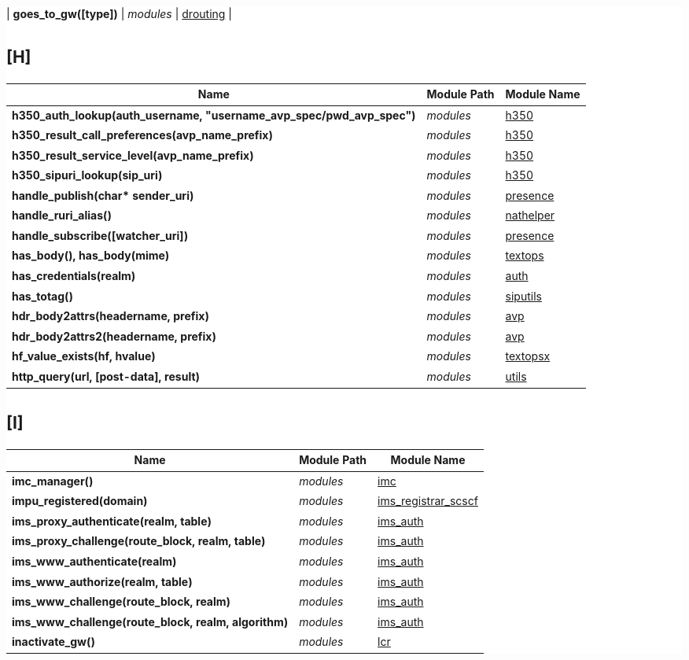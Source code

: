 | **goes_to_gw(\[type\])**                     | *modules*   | [drouting](http://www.kamailio.org/docs/modules/4.2.x/modules/drouting.html)                          |

## \[H\]

| Name                                                                  | Module Path | Module Name                                                                                                  |
|-----------------------------------------------------------------------|-------------|--------------------------------------------------------------------------------------------------------------|
| **h350_auth_lookup(auth_username, "username_avp_spec/pwd_avp_spec")** | *modules*   | [h350](http://www.kamailio.org/docs/modules/4.2.x/modules/h350.html)                                         |
| **h350_result_call_preferences(avp_name_prefix)**                     | *modules*   | [h350](http://www.kamailio.org/docs/modules/4.2.x/modules/h350.html)                                         |
| **h350_result_service_level(avp_name_prefix)**                        | *modules*   | [h350](http://www.kamailio.org/docs/modules/4.2.x/modules/h350.html)                                         |
| **h350_sipuri_lookup(sip_uri)**                                       | *modules*   | [h350](http://www.kamailio.org/docs/modules/4.2.x/modules/h350.html)                                         |
| **handle_publish(char\* sender_uri)**                                 | *modules*   | [presence](http://www.kamailio.org/docs/modules/4.2.x/modules/presence.html)                                 |
| **handle_ruri_alias()**                                               | *modules*   | [nathelper](http://www.kamailio.org/docs/modules/4.2.x/modules/nathelper.html#nathelper.f.handle_ruri_alias) |
| **handle_subscribe(\[watcher_uri\])**                                 | *modules*   | [presence](http://www.kamailio.org/docs/modules/4.2.x/modules/presence.html)                                 |
| **has_body(), has_body(mime)**                                        | *modules*   | [textops](http://www.kamailio.org/docs/modules/4.2.x/modules/textops.html#textops.f.has_body)                |
| **has_credentials(realm)**                                            | *modules*   | [auth](http://www.kamailio.org/docs/modules/4.2.x/modules/auth.html#auth.f.has_credentials)                  |
| **has_totag()**                                                       | *modules*   | [siputils](http://www.kamailio.org/docs/modules/4.2.x/modules/siputils.html#siputils.f.has_totag())          |
| **hdr_body2attrs(headername, prefix)**                                | *modules*   | [avp](http://www.kamailio.org/docs/modules/4.2.x/modules/avp.html#avp.f.hdr_body2attrs)                      |
| **hdr_body2attrs2(headername, prefix)**                               | *modules*   | [avp](http://www.kamailio.org/docs/modules/4.2.x/modules/avp.html#avp.f.hdr_body2attrs2)                     |
| **hf_value_exists(hf, hvalue)**                                       | *modules*   | [textopsx](http://www.kamailio.org/docs/modules/4.2.x/modules/textopsx.html#textopsx.f.hf_value_exists)      |
| **http_query(url, \[post-data\], result)**                            | *modules*   | [utils](http://www.kamailio.org/docs/modules/4.2.x/modules/utils.html#utils.f.http_query)                    |

## \[I\]

| Name                                                                             | Module Path | Module Name                                                                                                                     |
|----------------------------------------------------------------------------------|-------------|---------------------------------------------------------------------------------------------------------------------------------|
| **imc_manager()**                                                                | *modules*   | [imc](http://www.kamailio.org/docs/modules/4.2.x/modules/imc.html)                                                              |
| **impu_registered(domain)**                                                      | *modules*   | [ims_registrar_scscf](http://www.kamailio.org/docs/modules/4.2.x/modules/ims_registrar_scscf.html)                              |
| **ims_proxy_authenticate(realm, table)**                                         | *modules*   | [ims_auth](http://www.kamailio.org/docs/modules/4.2.x/modules/ims_auth.html)                                                    |
| **ims_proxy_challenge(route_block, realm, table)**                               | *modules*   | [ims_auth](http://www.kamailio.org/docs/modules/4.2.x/modules/ims_auth.html)                                                    |
| **ims_www_authenticate(realm)**                                                  | *modules*   | [ims_auth](http://www.kamailio.org/docs/modules/4.2.x/modules/ims_auth.html)                                                    |
| **ims_www_authorize(realm, table)**                                              | *modules*   | [ims_auth](http://www.kamailio.org/docs/modules/4.2.x/modules/ims_auth.html)                                                    |
| **ims_www_challenge(route_block, realm)**                                        | *modules*   | [ims_auth](http://www.kamailio.org/docs/modules/4.2.x/modules/ims_auth.html)                                                    |
| **ims_www_challenge(route_block, realm, algorithm)**                             | *modules*   | [ims_auth](http://www.kamailio.org/docs/modules/4.2.x/modules/ims_auth.html)                                                    |
| **inactivate_gw()**                                                              | *modules*   | [lcr](http://www.kamailio.org/docs/modules/4.2.x/modules/lcr.html)                                                              |
